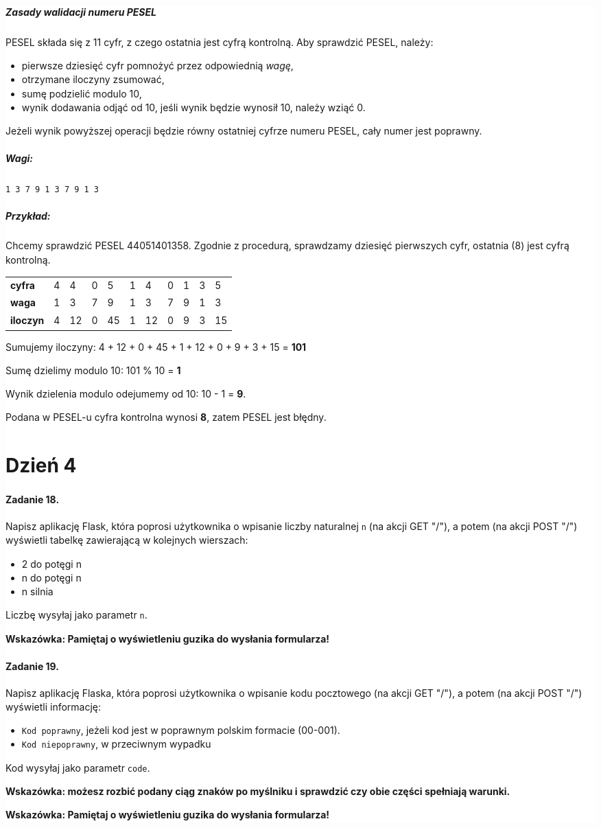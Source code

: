 ##### Zasady walidacji numeru PESEL

PESEL składa się z 11 cyfr, z czego ostatnia jest cyfrą kontrolną. Aby sprawdzić PESEL, należy:

* pierwsze dziesięć cyfr pomnożyć przez odpowiednią _wagę_, 
* otrzymane iloczyny zsumować,
* sumę podzielić modulo 10,
* wynik dodawania odjąć od 10, jeśli wynik będzie wynosił 10, należy wziąć 0.

Jeżeli wynik powyższej operacji będzie równy ostatniej cyfrze numeru PESEL, cały numer jest poprawny.

##### Wagi:

`1 3 7 9 1 3 7 9 1 3`


##### Przykład:
Chcemy sprawdzić PESEL 44051401358. Zgodnie z procedurą, sprawdzamy dziesięć pierwszych cyfr, ostatnia (8) jest cyfrą kontrolną.

|         |   |    |   |    |   |    |   |   |   |    |
|---------|---|----|---|----|---|----|---|---|---|----|
| **cyfra**   | 4 | 4  | 0 | 5  | 1 | 4  | 0 | 1 | 3 | 5  | 
| **waga**  | 1 | 3  | 7 | 9  | 1 | 3  | 7 | 9 | 1 | 3  |
| **iloczyn** | 4 | 12 | 0 | 45 | 1 | 12 | 0 | 9 | 3 | 15 |

Sumujemy iloczyny: 4 + 12 + 0 + 45 + 1 + 12 + 0 + 9 + 3 + 15 = **101**

Sumę dzielimy modulo 10: 101 % 10 = **1**

Wynik dzielenia modulo odejumemy od 10: 10 - 1 = **9**.

Podana w PESEL-u cyfra kontrolna wynosi **8**, zatem PESEL jest błędny.

# Dzień 4

#### Zadanie 18.
Napisz aplikację Flask, która poprosi użytkownika o wpisanie liczby naturalnej `n` (na akcji GET "/"), a potem (na akcji POST "/") wyświetli tabelkę zawierającą w kolejnych wierszach:

* 2 do potęgi n
* n do potęgi n
* n silnia

Liczbę wysyłaj jako parametr `n`.

**Wskazówka: Pamiętaj o wyświetleniu guzika do wysłania formularza!**

#### Zadanie 19.
Napisz aplikację Flaska, która poprosi użytkownika o wpisanie kodu pocztowego (na akcji GET "/"), a potem (na akcji POST "/") wyświetli informację:

* `Kod poprawny`, jeżeli kod jest w poprawnym polskim formacie (00-001).
* `Kod niepoprawny`, w przeciwnym wypadku

Kod wysyłaj jako parametr `code`.

**Wskazówka: możesz rozbić podany ciąg znaków po myślniku i sprawdzić czy obie części spełniają warunki.**

**Wskazówka: Pamiętaj o wyświetleniu guzika do wysłania formularza!**
